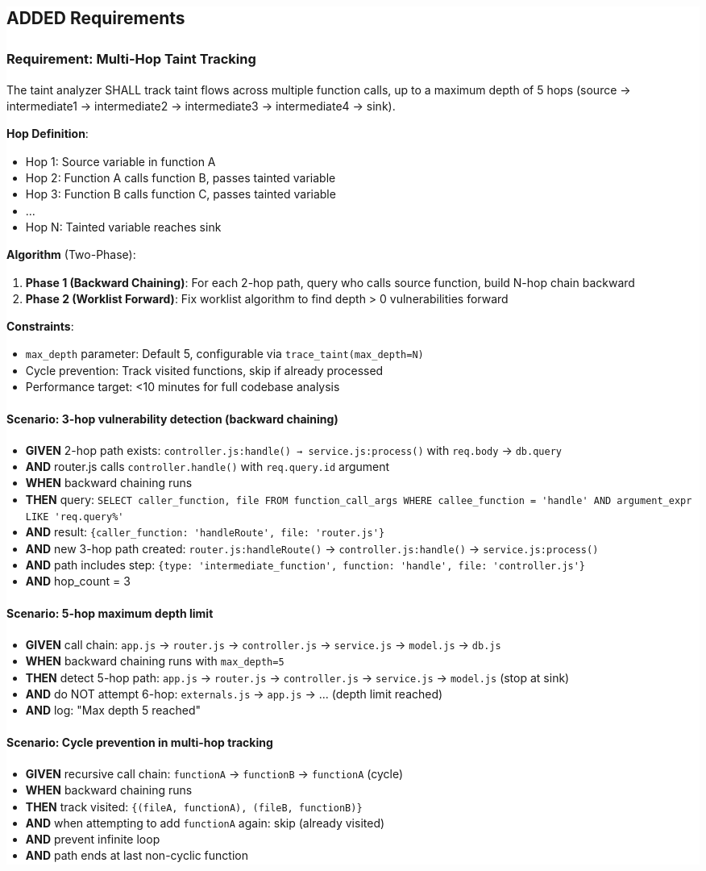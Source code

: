 ## ADDED Requirements

### Requirement: Multi-Hop Taint Tracking
The taint analyzer SHALL track taint flows across multiple function calls, up to a maximum depth of 5 hops (source → intermediate1 → intermediate2 → intermediate3 → intermediate4 → sink).

**Hop Definition**:
- Hop 1: Source variable in function A
- Hop 2: Function A calls function B, passes tainted variable
- Hop 3: Function B calls function C, passes tainted variable
- ...
- Hop N: Tainted variable reaches sink

**Algorithm** (Two-Phase):
1. **Phase 1 (Backward Chaining)**: For each 2-hop path, query who calls source function, build N-hop chain backward
2. **Phase 2 (Worklist Forward)**: Fix worklist algorithm to find depth > 0 vulnerabilities forward

**Constraints**:
- `max_depth` parameter: Default 5, configurable via `trace_taint(max_depth=N)`
- Cycle prevention: Track visited functions, skip if already processed
- Performance target: <10 minutes for full codebase analysis

#### Scenario: 3-hop vulnerability detection (backward chaining)
- **GIVEN** 2-hop path exists: `controller.js:handle() → service.js:process()` with `req.body` → `db.query`
- **AND** router.js calls `controller.handle()` with `req.query.id` argument
- **WHEN** backward chaining runs
- **THEN** query: `SELECT caller_function, file FROM function_call_args WHERE callee_function = 'handle' AND argument_expr LIKE 'req.query%'`
- **AND** result: `{caller_function: 'handleRoute', file: 'router.js'}`
- **AND** new 3-hop path created: `router.js:handleRoute()` → `controller.js:handle()` → `service.js:process()`
- **AND** path includes step: `{type: 'intermediate_function', function: 'handle', file: 'controller.js'}`
- **AND** hop_count = 3

#### Scenario: 5-hop maximum depth limit
- **GIVEN** call chain: `app.js` → `router.js` → `controller.js` → `service.js` → `model.js` → `db.js`
- **WHEN** backward chaining runs with `max_depth=5`
- **THEN** detect 5-hop path: `app.js` → `router.js` → `controller.js` → `service.js` → `model.js` (stop at sink)
- **AND** do NOT attempt 6-hop: `externals.js` → `app.js` → ... (depth limit reached)
- **AND** log: "Max depth 5 reached"

#### Scenario: Cycle prevention in multi-hop tracking
- **GIVEN** recursive call chain: `functionA` → `functionB` → `functionA` (cycle)
- **WHEN** backward chaining runs
- **THEN** track visited: `{(fileA, functionA), (fileB, functionB)}`
- **AND** when attempting to add `functionA` again: skip (already visited)
- **AND** prevent infinite loop
- **AND** path ends at last non-cyclic function

